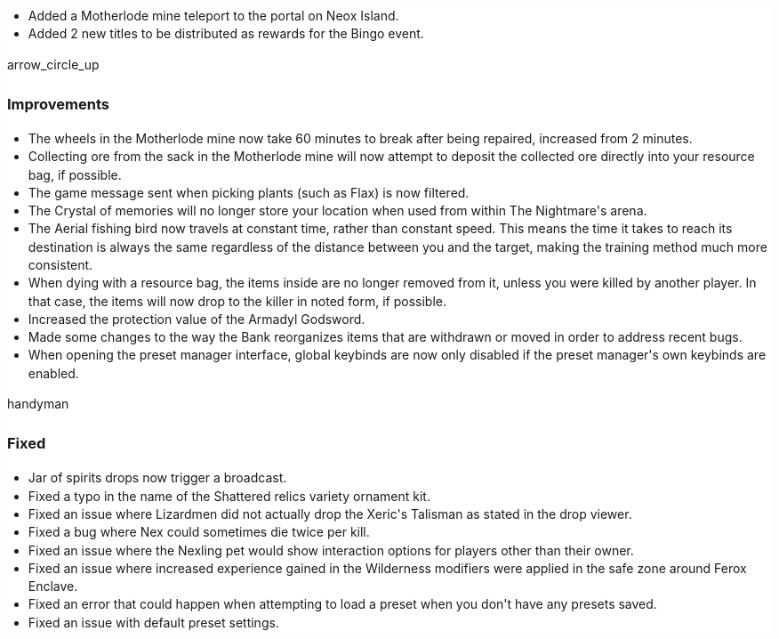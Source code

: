 - Added a Motherlode mine teleport to the portal on Neox Island.
- Added 2 new titles to be distributed as rewards for the Bingo event.

<div class="spacer-medium"></div>
<div class="changes-body">
    <div class="changes-body changes-row improvements">
        <div class="changes-row-header">
            <span class="icon">
                <span class="material-symbols-outlined">arrow_circle_up</span>
            </span>
            <h3>Improvements</h3>
        </div>
    </div>
</div>
<div class="spacer-small"></div>

- The wheels in the Motherlode mine now take 60 minutes to break after being repaired, increased from 2 minutes.
- Collecting ore from the sack in the Motherlode mine will now attempt to deposit the collected ore directly into your resource bag, if possible.
- The game message sent when picking plants (such as Flax) is now filtered.
- The Crystal of memories will no longer store your location when used from within The Nightmare's arena.
- The Aerial fishing bird now travels at constant time, rather than constant speed. This means the time it takes to reach its destination is always the same regardless of the distance between you and the target, making the training method much more consistent.
- When dying with a resource bag, the items inside are no longer removed from it, unless you were killed by another player. In that case, the items will now drop to the killer in noted form, if possible.
- Increased the protection value of the Armadyl Godsword.
- Made some changes to the way the Bank reorganizes items that are withdrawn or moved in order to address recent bugs.
- When opening the preset manager interface, global keybinds are now only disabled if the preset manager's own keybinds are enabled.
  
<div class="spacer-medium"></div>
<div class="changes-body">
    <div class="changes-body changes-row fixed">
        <div class="changes-row-header">
            <span class="icon">
                <span class="material-symbols-outlined">handyman</span>
            </span>
            <h3>Fixed</h3>
        </div>
    </div>
</div>
<div class="spacer-small"></div>

- Jar of spirits drops now trigger a broadcast.
- Fixed a typo in the name of the Shattered relics variety ornament kit.
- Fixed an issue where Lizardmen did not actually drop the Xeric's Talisman as stated in the drop viewer.
- Fixed a bug where Nex could sometimes die twice per kill.
- Fixed an issue where the Nexling pet would show interaction options for players other than their owner.
- Fixed an issue where increased experience gained in the Wilderness modifiers were applied in the safe zone around Ferox Enclave.
- Fixed an error that could happen when attempting to load a preset when you don't have any presets saved.
- Fixed an issue with default preset settings.
